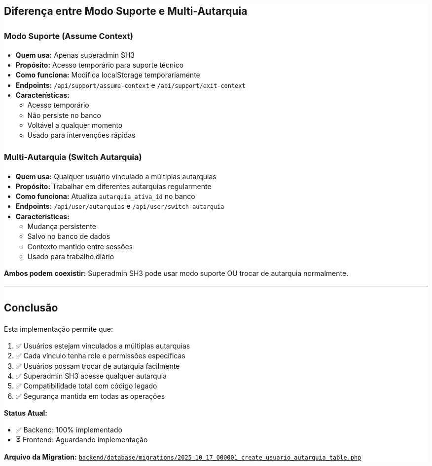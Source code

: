 ## Diferença entre Modo Suporte e Multi-Autarquia

### Modo Suporte (Assume Context)
- **Quem usa:** Apenas superadmin SH3
- **Propósito:** Acesso temporário para suporte técnico
- **Como funciona:** Modifica localStorage temporariamente
- **Endpoints:** `/api/support/assume-context` e `/api/support/exit-context`
- **Características:**
  - Acesso temporário
  - Não persiste no banco
  - Voltável a qualquer momento
  - Usado para intervenções rápidas

### Multi-Autarquia (Switch Autarquia)
- **Quem usa:** Qualquer usuário vinculado a múltiplas autarquias
- **Propósito:** Trabalhar em diferentes autarquias regularmente
- **Como funciona:** Atualiza `autarquia_ativa_id` no banco
- **Endpoints:** `/api/user/autarquias` e `/api/user/switch-autarquia`
- **Características:**
  - Mudança persistente
  - Salvo no banco de dados
  - Contexto mantido entre sessões
  - Usado para trabalho diário

**Ambos podem coexistir:** Superadmin SH3 pode usar modo suporte OU trocar de autarquia normalmente.

---

## Conclusão

Esta implementação permite que:

1. ✅ Usuários estejam vinculados a múltiplas autarquias
2. ✅ Cada vínculo tenha role e permissões específicas
3. ✅ Usuários possam trocar de autarquia facilmente
4. ✅ Superadmin SH3 acesse qualquer autarquia
5. ✅ Compatibilidade total com código legado
6. ✅ Segurança mantida em todas as operações

**Status Atual:**
- ✅ Backend: 100% implementado
- ⏳ Frontend: Aguardando implementação

**Arquivo da Migration:** [`backend/database/migrations/2025_10_17_000001_create_usuario_autarquia_table.php`](/home/sara.pereira/Documentos/gestao-frota/backend/database/migrations/2025_10_17_000001_create_usuario_autarquia_table.php)